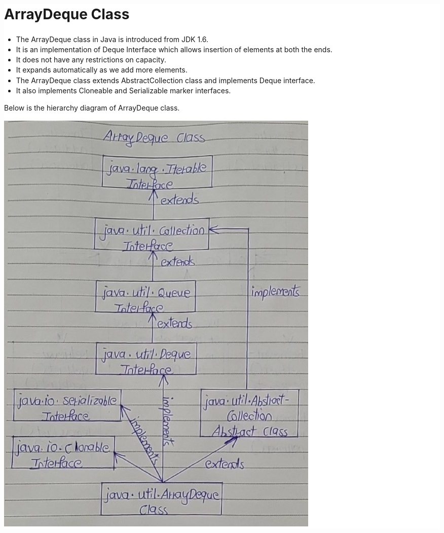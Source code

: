 # ArrayDeque Class

- The ArrayDeque class in Java is introduced from JDK 1.6. 
- It is an implementation of Deque Interface which allows insertion of elements at both the ends. 
- It does not have any restrictions on capacity. 
- It expands automatically as we add more elements. 
- The ArrayDeque class extends AbstractCollection class and implements Deque interface. 
- It also implements Cloneable and Serializable marker interfaces.

Below is the hierarchy diagram of ArrayDeque class.

![alt text](image-15.png)
